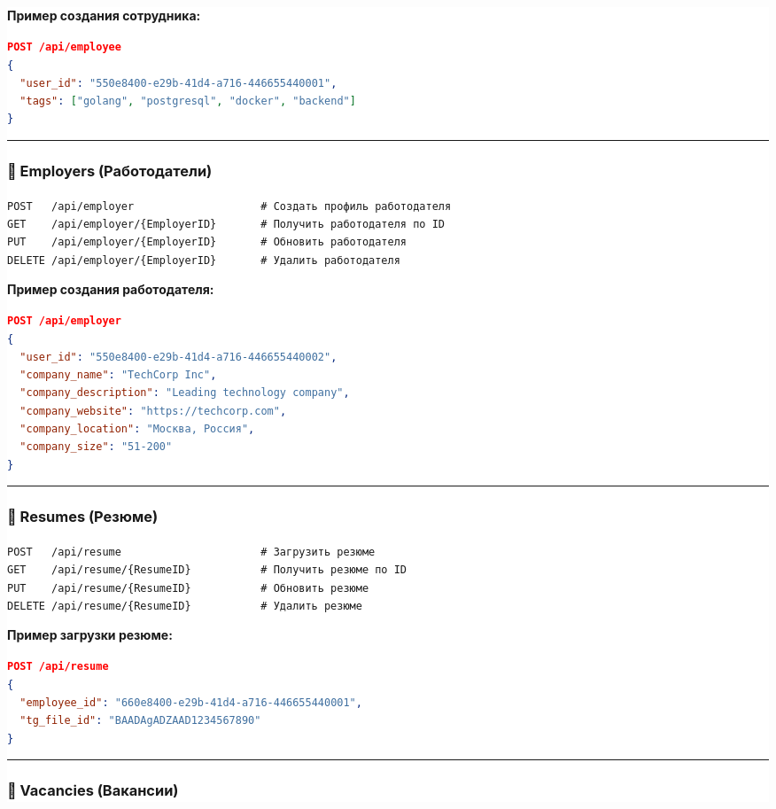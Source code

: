 **Пример создания сотрудника:**
```json
POST /api/employee
{
  "user_id": "550e8400-e29b-41d4-a716-446655440001",
  "tags": ["golang", "postgresql", "docker", "backend"]
}
```

---

### 🏢 Employers (Работодатели)

```http
POST   /api/employer                    # Создать профиль работодателя
GET    /api/employer/{EmployerID}       # Получить работодателя по ID
PUT    /api/employer/{EmployerID}       # Обновить работодателя
DELETE /api/employer/{EmployerID}       # Удалить работодателя
```

**Пример создания работодателя:**
```json
POST /api/employer
{
  "user_id": "550e8400-e29b-41d4-a716-446655440002",
  "company_name": "TechCorp Inc",
  "company_description": "Leading technology company",
  "company_website": "https://techcorp.com",
  "company_location": "Москва, Россия",
  "company_size": "51-200"
}
```

---

### 📄 Resumes (Резюме)

```http
POST   /api/resume                      # Загрузить резюме
GET    /api/resume/{ResumeID}           # Получить резюме по ID
PUT    /api/resume/{ResumeID}           # Обновить резюме
DELETE /api/resume/{ResumeID}           # Удалить резюме
```

**Пример загрузки резюме:**
```json
POST /api/resume
{
  "employee_id": "660e8400-e29b-41d4-a716-446655440001",
  "tg_file_id": "BAADAgADZAAD1234567890"
}
```

---

### 💼 Vacancies (Вакансии)
